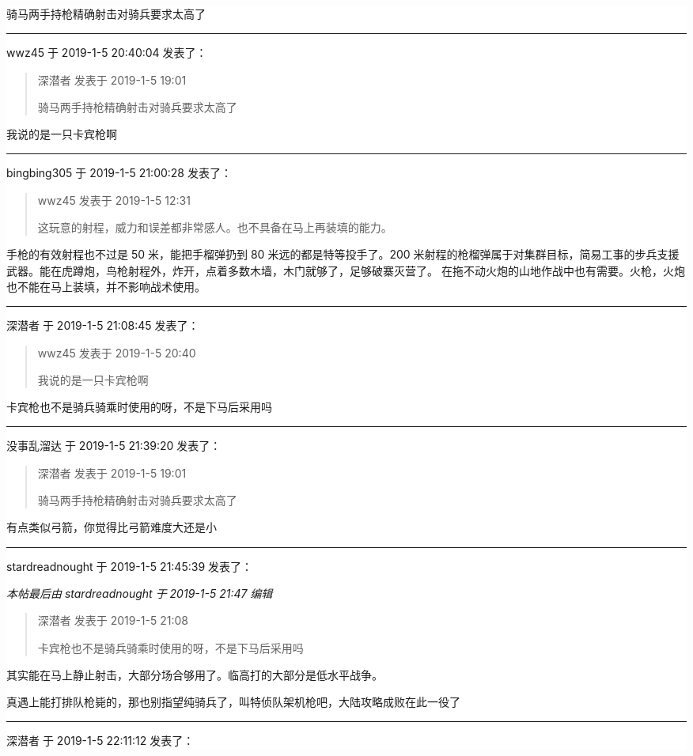骑马两手持枪精确射击对骑兵要求太高了

---

wwz45 于 2019-1-5 20:40:04 发表了：

> 深潜者 发表于 2019-1-5 19:01
>
> 骑马两手持枪精确射击对骑兵要求太高了

我说的是一只卡宾枪啊

---

bingbing305 于 2019-1-5 21:00:28 发表了：

> wwz45 发表于 2019-1-5 12:31
>
> 这玩意的射程，威力和误差都非常感人。也不具备在马上再装填的能力。

手枪的有效射程也不过是 50 米，能把手榴弹扔到 80 米远的都是特等投手了。200 米射程的枪榴弹属于对集群目标，简易工事的步兵支援武器。能在虎蹲炮，鸟枪射程外，炸开，点着多数木墙，木门就够了，足够破寨灭营了。 在拖不动火炮的山地作战中也有需要。火枪，火炮也不能在马上装填，并不影响战术使用。

---

深潜者 于 2019-1-5 21:08:45 发表了：

> wwz45 发表于 2019-1-5 20:40
>
> 我说的是一只卡宾枪啊

卡宾枪也不是骑兵骑乘时使用的呀，不是下马后采用吗

---

没事乱溜达 于 2019-1-5 21:39:20 发表了：

> 深潜者 发表于 2019-1-5 19:01
>
> 骑马两手持枪精确射击对骑兵要求太高了

有点类似弓箭，你觉得比弓箭难度大还是小

---

stardreadnought 于 2019-1-5 21:45:39 发表了：

_本帖最后由 stardreadnought 于 2019-1-5 21:47 编辑_

> 深潜者 发表于 2019-1-5 21:08
>
> 卡宾枪也不是骑兵骑乘时使用的呀，不是下马后采用吗

其实能在马上静止射击，大部分场合够用了。临高打的大部分是低水平战争。

真遇上能打排队枪毙的，那也别指望纯骑兵了，叫特侦队架机枪吧，大陆攻略成败在此一役了

---

深潜者 于 2019-1-5 22:11:12 发表了：
